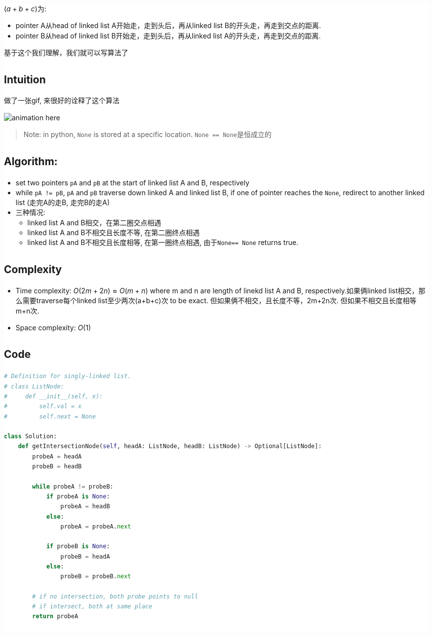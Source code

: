 $(a+b+c)$为:
- pointer A从head of linked list A开始走，走到头后，再从linked list B的开头走，再走到交点的距离.
- pointer B从head of linked list B开始走，走到头后，再从linked list A的开头走，再走到交点的距离.

基于这个我们理解，我们就可以写算法了

## Intuition


做了一张gif, 来很好的诠释了这个算法

![animation here](https://github.com/a4lamber/Leetcode/blob/master/LeetCode/Linkedlist/160-intersection-of-two-linked-list/160-linked-list-intersection.gif)

> Note: in python, `None` is stored at a specific location. `None == None`是恒成立的


## Algorithm:
- set two pointers `pA` and `pB` at the start of linked list A and B, respectively
- while `pA != pB`, `pA` and `pB` traverse down linked A and linked list B, if one of pointer reaches the `None`, redirect to another linked list (走完A的走B, 走完B的走A)
- 三种情况:
  - linked list A and B相交，在第二圈交点相遇
  - linked list A and B不相交且长度不等, 在第二圈终点相遇
  - linked list A and B不相交且长度相等, 在第一圈终点相遇, 由于`None== None` returns true.
  
  
## Complexity
- Time complexity: $O(2m+2n)\approx O(m+n)$ where m and n are length of linekd list A and B, respectively.如果俩linked list相交，那么需要traverse每个linked list至少两次(a+b+c)次 to be exact. 但如果俩不相交，且长度不等，2m+2n次. 但如果不相交且长度相等m+n次.



- Space complexity: $O(1)$


## Code
```python
# Definition for singly-linked list.
# class ListNode:
#     def __init__(self, x):
#         self.val = x
#         self.next = None

class Solution:
    def getIntersectionNode(self, headA: ListNode, headB: ListNode) -> Optional[ListNode]:
        probeA = headA
        probeB = headB

        while probeA != probeB:
            if probeA is None:
                probeA = headB
            else:
                probeA = probeA.next
            
            if probeB is None:
                probeB = headA
            else:
                probeB = probeB.next

        # if no intersection, both probe points to null
        # if intersect, both at same place
        return probeA
            
```
